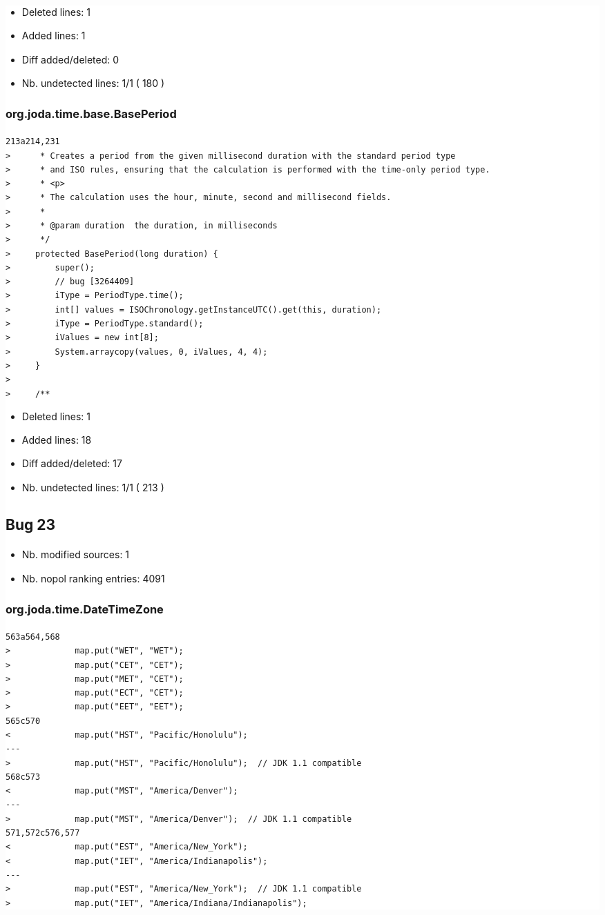 - Deleted lines: 1<br />
- Added lines: 1<br />
- Diff added/deleted: 0


- Nb. undetected lines: 1/1 ( 180 )

###  org.joda.time.base.BasePeriod

```
213a214,231
>      * Creates a period from the given millisecond duration with the standard period type
>      * and ISO rules, ensuring that the calculation is performed with the time-only period type.
>      * <p>
>      * The calculation uses the hour, minute, second and millisecond fields.
>      *
>      * @param duration  the duration, in milliseconds
>      */
>     protected BasePeriod(long duration) {
>         super();
>         // bug [3264409]
>         iType = PeriodType.time();
>         int[] values = ISOChronology.getInstanceUTC().get(this, duration);
>         iType = PeriodType.standard();
>         iValues = new int[8];
>         System.arraycopy(values, 0, iValues, 4, 4);
>     }
> 
>     /**
```

- Deleted lines: 1<br />
- Added lines: 18<br />
- Diff added/deleted: 17


- Nb. undetected lines: 1/1 ( 213 )

## Bug 23

- Nb. modified sources: 1

- Nb. nopol ranking entries: 4091

###  org.joda.time.DateTimeZone

```
563a564,568
>             map.put("WET", "WET");
>             map.put("CET", "CET");
>             map.put("MET", "CET");
>             map.put("ECT", "CET");
>             map.put("EET", "EET");
565c570
<             map.put("HST", "Pacific/Honolulu");
---
>             map.put("HST", "Pacific/Honolulu");  // JDK 1.1 compatible
568c573
<             map.put("MST", "America/Denver");
---
>             map.put("MST", "America/Denver");  // JDK 1.1 compatible
571,572c576,577
<             map.put("EST", "America/New_York");
<             map.put("IET", "America/Indianapolis");
---
>             map.put("EST", "America/New_York");  // JDK 1.1 compatible
>             map.put("IET", "America/Indiana/Indianapolis");
```